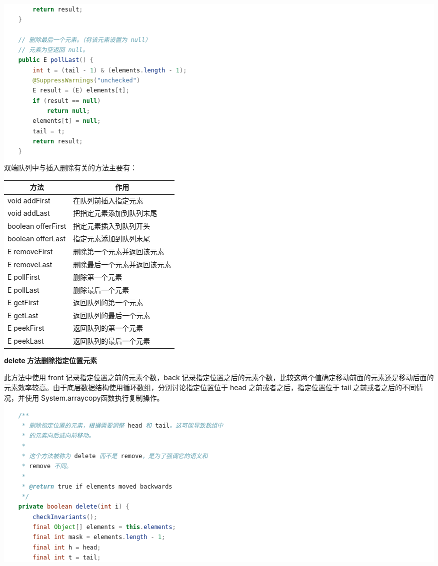 ```java
        return result;
    }

    // 删除最后一个元素。（将该元素设置为 null）
    // 元素为空返回 null。
    public E pollLast() {
        int t = (tail - 1) & (elements.length - 1);
        @SuppressWarnings("unchecked")
        E result = (E) elements[t];
        if (result == null)
            return null;
        elements[t] = null;
        tail = t;
        return result;
    }
```

双端队列中与插入删除有关的方法主要有：

| 方法 | 作用 |
| - | - |
| void addFirst | 在队列前插入指定元素 |
| void addLast | 把指定元素添加到队列末尾 |
| boolean offerFirst | 指定元素插入到队列开头 |
| boolean offerLast | 指定元素添加到队列末尾 |
| E removeFirst | 删除第一个元素并返回该元素 |
| E removeLast | 删除最后一个元素并返回该元素 |
| E pollFirst | 删除第一个元素 |
| E pollLast | 删除最后一个元素 |
| E getFirst | 返回队列的第一个元素 |
| E getLast | 返回队列的最后一个元素 |
| E peekFirst | 返回队列的第一个元素 |
| E peekLast | 返回队列的最后一个元素 |

**delete 方法删除指定位置元素**

此方法中使用 front 记录指定位置之前的元素个数，back 记录指定位置之后的元素个数，比较这两个值确定移动前面的元素还是移动后面的元素效率较高。由于底层数据结构使用循环数组，分别讨论指定位置位于 head 之前或者之后，指定位置位于 tail 之前或者之后的不同情况，并使用 System.arraycopy函数执行复制操作。

```java
    /**
     * 删除指定位置的元素，根据需要调整 head 和 tail。这可能导致数组中
     * 的元素向后或向前移动。
     *
     * 这个方法被称为 delete 而不是 remove，是为了强调它的语义和
     * remove 不同。
     *
     * @return true if elements moved backwards
     */
    private boolean delete(int i) {
        checkInvariants();
        final Object[] elements = this.elements;
        final int mask = elements.length - 1;
        final int h = head;
        final int t = tail;

```